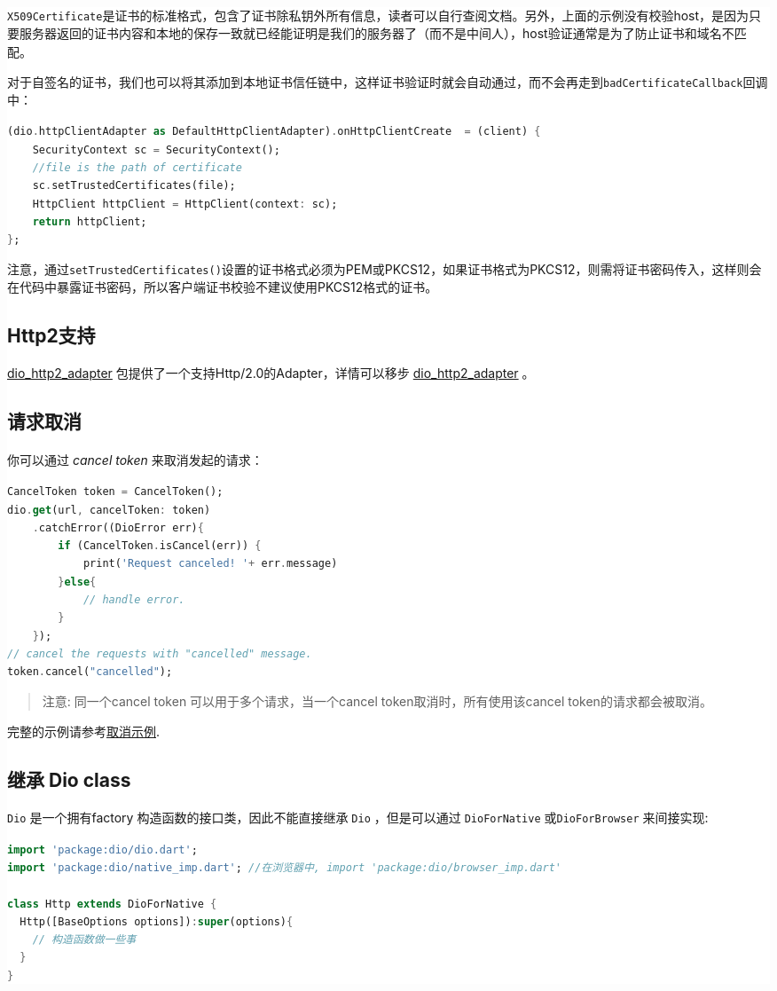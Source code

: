 `X509Certificate`是证书的标准格式，包含了证书除私钥外所有信息，读者可以自行查阅文档。另外，上面的示例没有校验host，是因为只要服务器返回的证书内容和本地的保存一致就已经能证明是我们的服务器了（而不是中间人），host验证通常是为了防止证书和域名不匹配。

对于自签名的证书，我们也可以将其添加到本地证书信任链中，这样证书验证时就会自动通过，而不会再走到`badCertificateCallback`回调中：

```dart
(dio.httpClientAdapter as DefaultHttpClientAdapter).onHttpClientCreate  = (client) {
    SecurityContext sc = SecurityContext();
    //file is the path of certificate
    sc.setTrustedCertificates(file);
    HttpClient httpClient = HttpClient(context: sc);
    return httpClient;
};
```

注意，通过`setTrustedCertificates()`设置的证书格式必须为PEM或PKCS12，如果证书格式为PKCS12，则需将证书密码传入，这样则会在代码中暴露证书密码，所以客户端证书校验不建议使用PKCS12格式的证书。

## Http2支持

[dio_http2_adapter](https://github.com/flutterchina/dio/tree/master/plugins/http2_adapter) 包提供了一个支持Http/2.0的Adapter，详情可以移步 [dio_http2_adapter](https://github.com/flutterchina/dio/tree/master/plugins/http2_adapter) 。

## 请求取消

你可以通过 *cancel token* 来取消发起的请求：

```dart
CancelToken token = CancelToken();
dio.get(url, cancelToken: token)
    .catchError((DioError err){
        if (CancelToken.isCancel(err)) {
            print('Request canceled! '+ err.message)
        }else{
            // handle error.
        }
    });
// cancel the requests with "cancelled" message.
token.cancel("cancelled");
```

> 注意: 同一个cancel token 可以用于多个请求，当一个cancel token取消时，所有使用该cancel token的请求都会被取消。

完整的示例请参考[取消示例](https://github.com/flutterchina/dio/blob/master/example/cancel_request.dart).

## 继承 Dio class

`Dio` 是一个拥有factory 构造函数的接口类，因此不能直接继承 `Dio` ，但是可以通过  `DioForNative` 或`DioForBrowser` 来间接实现: 

```dart
import 'package:dio/dio.dart';
import 'package:dio/native_imp.dart'; //在浏览器中, import 'package:dio/browser_imp.dart'

class Http extends DioForNative {
  Http([BaseOptions options]):super(options){
    // 构造函数做一些事
  }
}
```


[tracker]: https://github.com/flutterchina/dio